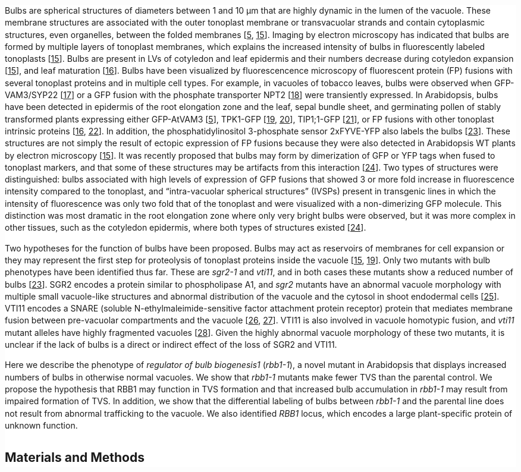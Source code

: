 Bulbs are spherical structures of diameters between 1 and 10 μm that are highly dynamic in the lumen of the vacuole. These membrane structures are associated with the outer tonoplast membrane or transvacuolar strands and contain cytoplasmic structures, even organelles, between the folded membranes [[5](#pone.0125621.ref005), [15](#pone.0125621.ref015)]. Imaging by electron microscopy has indicated that bulbs are formed by multiple layers of tonoplast membranes, which explains the increased intensity of bulbs in fluorescently labeled tonoplasts [[15](#pone.0125621.ref015)]. Bulbs are present in LVs of cotyledon and leaf epidermis and their numbers decrease during cotyledon expansion [[15](#pone.0125621.ref015)], and leaf maturation [[16](#pone.0125621.ref016)]. Bulbs have been visualized by fluorescencence microscopy of fluorescent protein (FP) fusions with several tonoplast proteins and in multiple cell types. For example, in vacuoles of tobacco leaves, bulbs were observed when GFP-VAM3/SYP22 [[17](#pone.0125621.ref017)] or a GFP fusion with the phosphate transporter NPT2 [[18](#pone.0125621.ref018)] were transiently expressed. In Arabidopsis, bulbs have been detected in epidermis of the root elongation zone and the leaf, sepal bundle sheet, and germinating pollen of stably transformed plants expressing either GFP-AtVAM3 [[5](#pone.0125621.ref005)], TPK1-GFP [[19](#pone.0125621.ref019), [20](#pone.0125621.ref020)], TIP1;1-GFP [[21](#pone.0125621.ref021)], or FP fusions with other tonoplast intrinsic proteins [[16](#pone.0125621.ref016), [22](#pone.0125621.ref022)]. In addition, the phosphatidylinositol 3-phosphate sensor 2xFYVE-YFP also labels the bulbs [[23](#pone.0125621.ref023)]. These structures are not simply the result of ectopic expression of FP fusions because they were also detected in Arabidopsis WT plants by electron microscopy [[15](#pone.0125621.ref015)]. It was recently proposed that bulbs may form by dimerization of GFP or YFP tags when fused to tonoplast markers, and that some of these structures may be artifacts from this interaction [[24](#pone.0125621.ref024)]. Two types of structures were distinguished: bulbs associated with high levels of expression of GFP fusions that showed 3 or more fold increase in fluorescence intensity compared to the tonoplast, and “intra-vacuolar spherical structures” (IVSPs) present in transgenic lines in which the intensity of fluorescence was only two fold that of the tonoplast and were visualized with a non-dimerizing GFP molecule. This distinction was most dramatic in the root elongation zone where only very bright bulbs were observed, but it was more complex in other tissues, such as the cotyledon epidermis, where both types of structures existed [[24](#pone.0125621.ref024)].

Two hypotheses for the function of bulbs have been proposed. Bulbs may act as reservoirs of membranes for cell expansion or they may represent the first step for proteolysis of tonoplast proteins inside the vacuole [[15](#pone.0125621.ref015), [19](#pone.0125621.ref019)]. Only two mutants with bulb phenotypes have been identified thus far. These are *sgr2-1* and *vti11*, and in both cases these mutants show a reduced number of bulbs [[23](#pone.0125621.ref023)]. SGR2 encodes a protein similar to phospholipase A1, and *sgr2* mutants have an abnormal vacuole morphology with multiple small vacuole-like structures and abnormal distribution of the vacuole and the cytosol in shoot endodermal cells [[25](#pone.0125621.ref025)]. VTI11 encodes a SNARE (soluble N-ethylmaleimide-sensitive factor attachment protein receptor) protein that mediates membrane fusion between pre-vacuolar compartments and the vacuole [[26](#pone.0125621.ref026), [27](#pone.0125621.ref027)]. VTI11 is also involved in vacuole homotypic fusion, and *vti11* mutant alleles have highly fragmented vacuoles [[28](#pone.0125621.ref028)]. Given the highly abnormal vacuole morphology of these two mutants, it is unclear if the lack of bulbs is a direct or indirect effect of the loss of SGR2 and VTI11.

Here we describe the phenotype of *regulator of bulb biogenesis1* (*rbb1-1*), a novel mutant in Arabidopsis that displays increased numbers of bulbs in otherwise normal vacuoles. We show that *rbb1-1* mutants make fewer TVS than the parental control. We propose the hypothesis that RBB1 may function in TVS formation and that increased bulb accumulation in *rbb1-1* may result from impaired formation of TVS. In addition, we show that the differential labeling of bulbs between *rbb1-1* and the parental line does not result from abnormal trafficking to the vacuole. We also identified *RBB1* locus, which encodes a large plant-specific protein of unknown function.

## Materials and Methods
